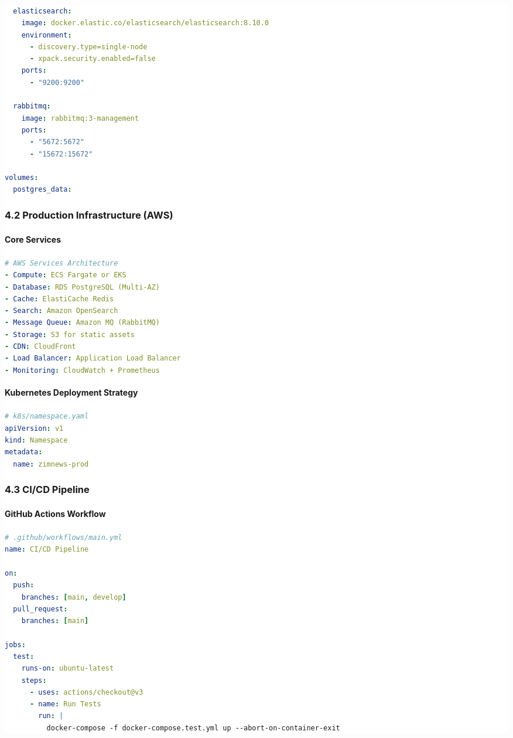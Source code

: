 ```yaml
  elasticsearch:
    image: docker.elastic.co/elasticsearch/elasticsearch:8.10.0
    environment:
      - discovery.type=single-node
      - xpack.security.enabled=false
    ports:
      - "9200:9200"

  rabbitmq:
    image: rabbitmq:3-management
    ports:
      - "5672:5672"
      - "15672:15672"

volumes:
  postgres_data:
```

### 4.2 Production Infrastructure (AWS)

#### Core Services
```yaml
# AWS Services Architecture
- Compute: ECS Fargate or EKS
- Database: RDS PostgreSQL (Multi-AZ)
- Cache: ElastiCache Redis
- Search: Amazon OpenSearch
- Message Queue: Amazon MQ (RabbitMQ)
- Storage: S3 for static assets
- CDN: CloudFront
- Load Balancer: Application Load Balancer
- Monitoring: CloudWatch + Prometheus
```

#### Kubernetes Deployment Strategy
```yaml
# k8s/namespace.yaml
apiVersion: v1
kind: Namespace
metadata:
  name: zimnews-prod
```

### 4.3 CI/CD Pipeline

#### GitHub Actions Workflow
```yaml
# .github/workflows/main.yml
name: CI/CD Pipeline

on:
  push:
    branches: [main, develop]
  pull_request:
    branches: [main]

jobs:
  test:
    runs-on: ubuntu-latest
    steps:
      - uses: actions/checkout@v3
      - name: Run Tests
        run: |
          docker-compose -f docker-compose.test.yml up --abort-on-container-exit
```